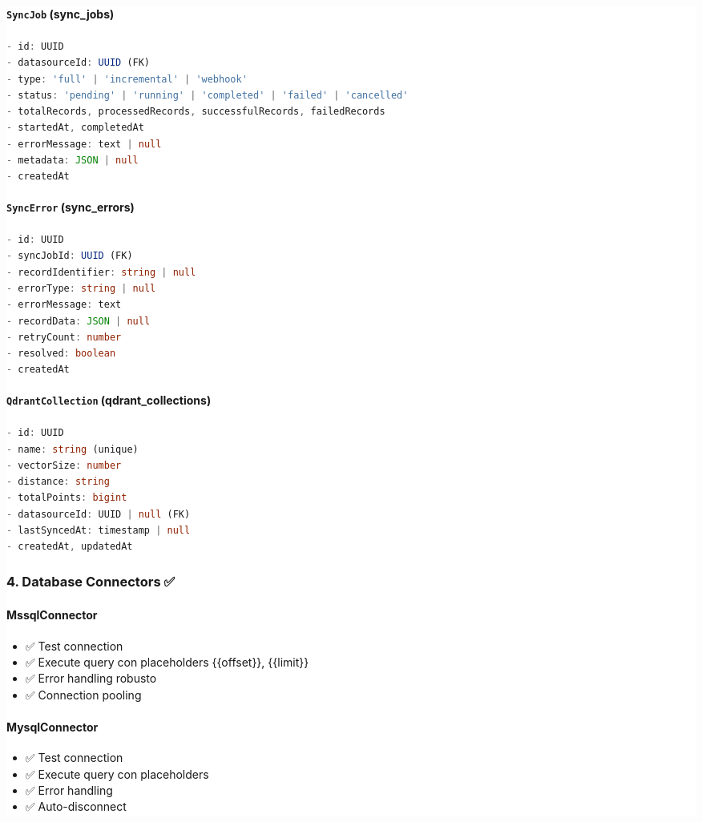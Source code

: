 #### `SyncJob` (sync_jobs)
```typescript
- id: UUID
- datasourceId: UUID (FK)
- type: 'full' | 'incremental' | 'webhook'
- status: 'pending' | 'running' | 'completed' | 'failed' | 'cancelled'
- totalRecords, processedRecords, successfulRecords, failedRecords
- startedAt, completedAt
- errorMessage: text | null
- metadata: JSON | null
- createdAt
```

#### `SyncError` (sync_errors)
```typescript
- id: UUID
- syncJobId: UUID (FK)
- recordIdentifier: string | null
- errorType: string | null
- errorMessage: text
- recordData: JSON | null
- retryCount: number
- resolved: boolean
- createdAt
```

#### `QdrantCollection` (qdrant_collections)
```typescript
- id: UUID
- name: string (unique)
- vectorSize: number
- distance: string
- totalPoints: bigint
- datasourceId: UUID | null (FK)
- lastSyncedAt: timestamp | null
- createdAt, updatedAt
```

### 4. **Database Connectors** ✅

#### MssqlConnector
- ✅ Test connection
- ✅ Execute query con placeholders {{offset}}, {{limit}}
- ✅ Error handling robusto
- ✅ Connection pooling

#### MysqlConnector
- ✅ Test connection
- ✅ Execute query con placeholders
- ✅ Error handling
- ✅ Auto-disconnect
